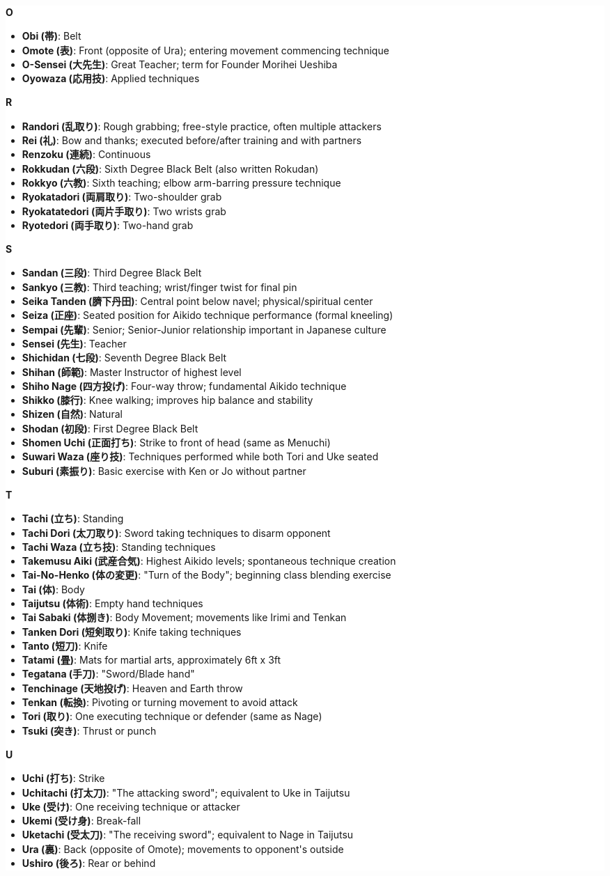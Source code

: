 **O**
- **Obi (帯)**: Belt
- **Omote (表)**: Front (opposite of Ura); entering movement commencing technique
- **O-Sensei (大先生)**: Great Teacher; term for Founder Morihei Ueshiba
- **Oyowaza (応用技)**: Applied techniques

**R**
- **Randori (乱取り)**: Rough grabbing; free-style practice, often multiple attackers
- **Rei (礼)**: Bow and thanks; executed before/after training and with partners
- **Renzoku (連続)**: Continuous
- **Rokkudan (六段)**: Sixth Degree Black Belt (also written Rokudan)
- **Rokkyo (六教)**: Sixth teaching; elbow arm-barring pressure technique
- **Ryokatadori (両肩取り)**: Two-shoulder grab
- **Ryokatatedori (両片手取り)**: Two wrists grab
- **Ryotedori (両手取り)**: Two-hand grab

**S**
- **Sandan (三段)**: Third Degree Black Belt
- **Sankyo (三教)**: Third teaching; wrist/finger twist for final pin
- **Seika Tanden (臍下丹田)**: Central point below navel; physical/spiritual center
- **Seiza (正座)**: Seated position for Aikido technique performance (formal kneeling)
- **Sempai (先輩)**: Senior; Senior-Junior relationship important in Japanese culture
- **Sensei (先生)**: Teacher
- **Shichidan (七段)**: Seventh Degree Black Belt
- **Shihan (師範)**: Master Instructor of highest level
- **Shiho Nage (四方投げ)**: Four-way throw; fundamental Aikido technique
- **Shikko (膝行)**: Knee walking; improves hip balance and stability
- **Shizen (自然)**: Natural
- **Shodan (初段)**: First Degree Black Belt
- **Shomen Uchi (正面打ち)**: Strike to front of head (same as Menuchi)
- **Suwari Waza (座り技)**: Techniques performed while both Tori and Uke seated
- **Suburi (素振り)**: Basic exercise with Ken or Jo without partner

**T**
- **Tachi (立ち)**: Standing
- **Tachi Dori (太刀取り)**: Sword taking techniques to disarm opponent
- **Tachi Waza (立ち技)**: Standing techniques
- **Takemusu Aiki (武産合気)**: Highest Aikido levels; spontaneous technique creation
- **Tai-No-Henko (体の変更)**: "Turn of the Body"; beginning class blending exercise
- **Tai (体)**: Body
- **Taijutsu (体術)**: Empty hand techniques
- **Tai Sabaki (体捌き)**: Body Movement; movements like Irimi and Tenkan
- **Tanken Dori (短剣取り)**: Knife taking techniques
- **Tanto (短刀)**: Knife
- **Tatami (畳)**: Mats for martial arts, approximately 6ft x 3ft
- **Tegatana (手刀)**: "Sword/Blade hand"
- **Tenchinage (天地投げ)**: Heaven and Earth throw
- **Tenkan (転換)**: Pivoting or turning movement to avoid attack
- **Tori (取り)**: One executing technique or defender (same as Nage)
- **Tsuki (突き)**: Thrust or punch

**U**
- **Uchi (打ち)**: Strike
- **Uchitachi (打太刀)**: "The attacking sword"; equivalent to Uke in Taijutsu
- **Uke (受け)**: One receiving technique or attacker
- **Ukemi (受け身)**: Break-fall
- **Uketachi (受太刀)**: "The receiving sword"; equivalent to Nage in Taijutsu
- **Ura (裏)**: Back (opposite of Omote); movements to opponent's outside
- **Ushiro (後ろ)**: Rear or behind
